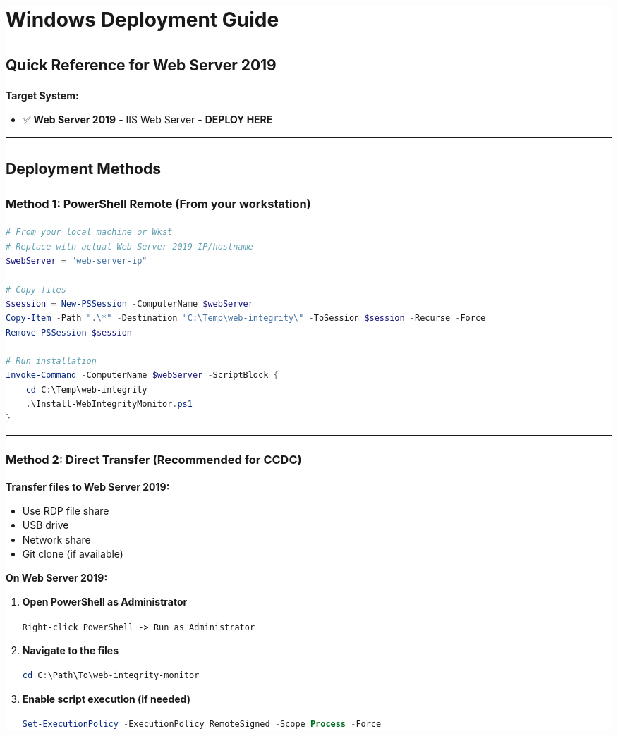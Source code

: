 # Windows Deployment Guide

## Quick Reference for Web Server 2019

**Target System:**
- ✅ **Web Server 2019** - IIS Web Server - **DEPLOY HERE**

---

## Deployment Methods

### Method 1: PowerShell Remote (From your workstation)

```powershell
# From your local machine or Wkst
# Replace with actual Web Server 2019 IP/hostname
$webServer = "web-server-ip"

# Copy files
$session = New-PSSession -ComputerName $webServer
Copy-Item -Path ".\*" -Destination "C:\Temp\web-integrity\" -ToSession $session -Recurse -Force
Remove-PSSession $session

# Run installation
Invoke-Command -ComputerName $webServer -ScriptBlock {
    cd C:\Temp\web-integrity
    .\Install-WebIntegrityMonitor.ps1
}
```

---

### Method 2: Direct Transfer (Recommended for CCDC)

**Transfer files to Web Server 2019:**
- Use RDP file share
- USB drive
- Network share
- Git clone (if available)

**On Web Server 2019:**

1. **Open PowerShell as Administrator**
   ```
   Right-click PowerShell -> Run as Administrator
   ```

2. **Navigate to the files**
   ```powershell
   cd C:\Path\To\web-integrity-monitor
   ```

3. **Enable script execution (if needed)**
   ```powershell
   Set-ExecutionPolicy -ExecutionPolicy RemoteSigned -Scope Process -Force
   ```

